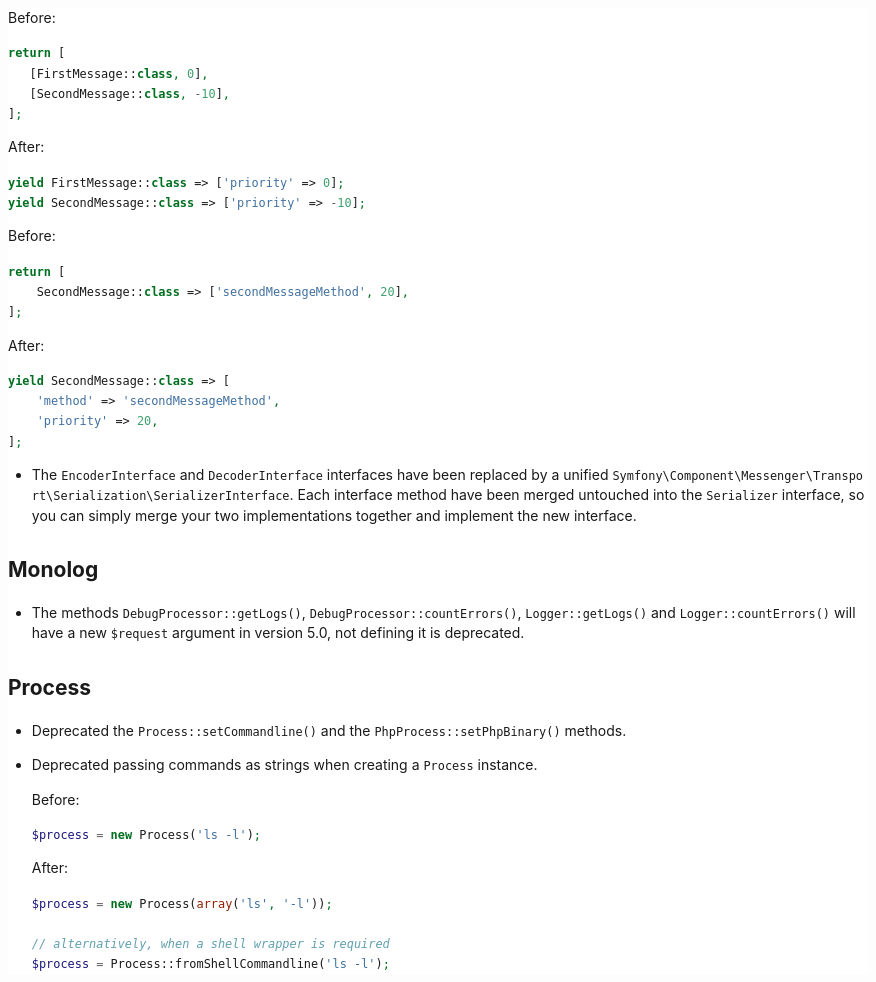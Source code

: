    Before:
   ```php
   return [
      [FirstMessage::class, 0],
      [SecondMessage::class, -10],
   ];
   ```

   After:
   ```php
   yield FirstMessage::class => ['priority' => 0];
   yield SecondMessage::class => ['priority' => -10];
   ```

   Before:
   ```php
   return [
       SecondMessage::class => ['secondMessageMethod', 20],
   ];
   ```

   After:
   ```php
   yield SecondMessage::class => [
       'method' => 'secondMessageMethod',
       'priority' => 20,
   ];
   ```
 * The `EncoderInterface` and `DecoderInterface` interfaces have been replaced by a unified `Symfony\Component\Messenger\Transport\Serialization\SerializerInterface`.
   Each interface method have been merged untouched into the `Serializer` interface, so you can simply merge your two implementations together and implement the new interface.

Monolog
-------

 * The methods `DebugProcessor::getLogs()`, `DebugProcessor::countErrors()`, `Logger::getLogs()` and `Logger::countErrors()` will have a new `$request` argument in version 5.0, not defining it is deprecated.

Process
-------

 * Deprecated the `Process::setCommandline()` and the `PhpProcess::setPhpBinary()` methods.
 * Deprecated passing commands as strings when creating a `Process` instance.

   Before:
   ```php
   $process = new Process('ls -l');
   ```

   After:
   ```php
   $process = new Process(array('ls', '-l'));

   // alternatively, when a shell wrapper is required
   $process = Process::fromShellCommandline('ls -l');
   ```
